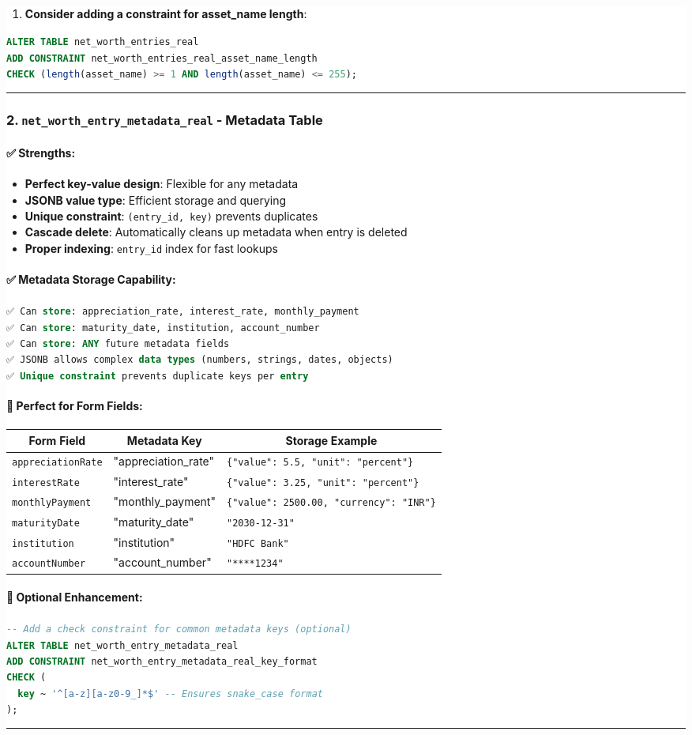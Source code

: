 1. **Consider adding a constraint for asset_name length**:

```sql
ALTER TABLE net_worth_entries_real
ADD CONSTRAINT net_worth_entries_real_asset_name_length
CHECK (length(asset_name) >= 1 AND length(asset_name) <= 255);
```

---

### **2. `net_worth_entry_metadata_real` - Metadata Table**

#### **✅ Strengths:**

- **Perfect key-value design**: Flexible for any metadata
- **JSONB value type**: Efficient storage and querying
- **Unique constraint**: `(entry_id, key)` prevents duplicates
- **Cascade delete**: Automatically cleans up metadata when entry is deleted
- **Proper indexing**: `entry_id` index for fast lookups

#### **✅ Metadata Storage Capability:**

```sql
✅ Can store: appreciation_rate, interest_rate, monthly_payment
✅ Can store: maturity_date, institution, account_number
✅ Can store: ANY future metadata fields
✅ JSONB allows complex data types (numbers, strings, dates, objects)
✅ Unique constraint prevents duplicate keys per entry
```

#### **🎯 Perfect for Form Fields:**

| **Form Field**     | **Metadata Key**    | **Storage Example**                     |
| ------------------ | ------------------- | --------------------------------------- |
| `appreciationRate` | "appreciation_rate" | `{"value": 5.5, "unit": "percent"}`     |
| `interestRate`     | "interest_rate"     | `{"value": 3.25, "unit": "percent"}`    |
| `monthlyPayment`   | "monthly_payment"   | `{"value": 2500.00, "currency": "INR"}` |
| `maturityDate`     | "maturity_date"     | `"2030-12-31"`                          |
| `institution`      | "institution"       | `"HDFC Bank"`                           |
| `accountNumber`    | "account_number"    | `"****1234"`                            |

#### **🔧 Optional Enhancement:**

```sql
-- Add a check constraint for common metadata keys (optional)
ALTER TABLE net_worth_entry_metadata_real
ADD CONSTRAINT net_worth_entry_metadata_real_key_format
CHECK (
  key ~ '^[a-z][a-z0-9_]*$' -- Ensures snake_case format
);
```

---